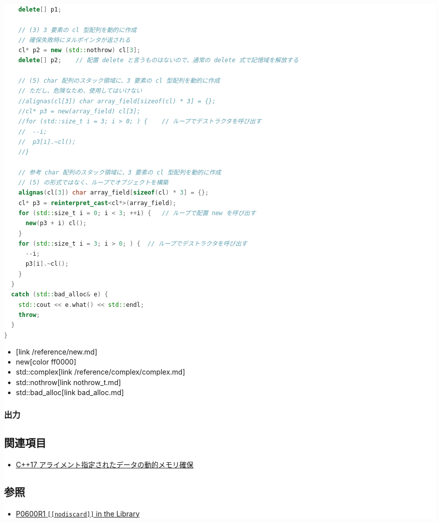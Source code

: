 ```cpp example
    delete[] p1;

    // (3) 3 要素の cl 型配列を動的に作成
    // 確保失敗時にヌルポインタが返される
    cl* p2 = new (std::nothrow) cl[3];
    delete[] p2;    // 配置 delete と言うものはないので、通常の delete 式で記憶域を解放する

    // (5) char 配列のスタック領域に、3 要素の cl 型配列を動的に作成
    // ただし、危険なため、使用してはいけない
    //alignas(cl[3]) char array_field[sizeof(cl) * 3] = {};
    //cl* p3 = new(array_field) cl[3];
    //for (std::size_t i = 3; i > 0; ) {    // ループでデストラクタを呼び出す
    //  --i;
    //  p3[i].~cl();
    //}

    // 参考 char 配列のスタック領域に、3 要素の cl 型配列を動的に作成
    // (5) の形式ではなく、ループでオブジェクトを構築
    alignas(cl[3]) char array_field[sizeof(cl) * 3] = {};
    cl* p3 = reinterpret_cast<cl*>(array_field);
    for (std::size_t i = 0; i < 3; ++i) {   // ループで配置 new を呼び出す
      new(p3 + i) cl();
    }
    for (std::size_t i = 3; i > 0; ) {  // ループでデストラクタを呼び出す
      --i;
      p3[i].~cl();
    }
  }
  catch (std::bad_alloc& e) {
    std::cout << e.what() << std::endl;
    throw;
  }
}
```
* <new>[link /reference/new.md]
* new[color ff0000]
* std::complex[link /reference/complex/complex.md]
* std::nothrow[link nothrow_t.md]
* std::bad_alloc[link bad_alloc.md]

### 出力
```
```


## 関連項目
- [C++17 アライメント指定されたデータの動的メモリ確保](/lang/cpp17/dynamic_memory_allocation_for_over-aligned_data.md)


## 参照
- [P0600R1 `[[nodiscard]]` in the Library](http://www.open-std.org/jtc1/sc22/wg21/docs/papers/2017/p0600r1.pdf)
